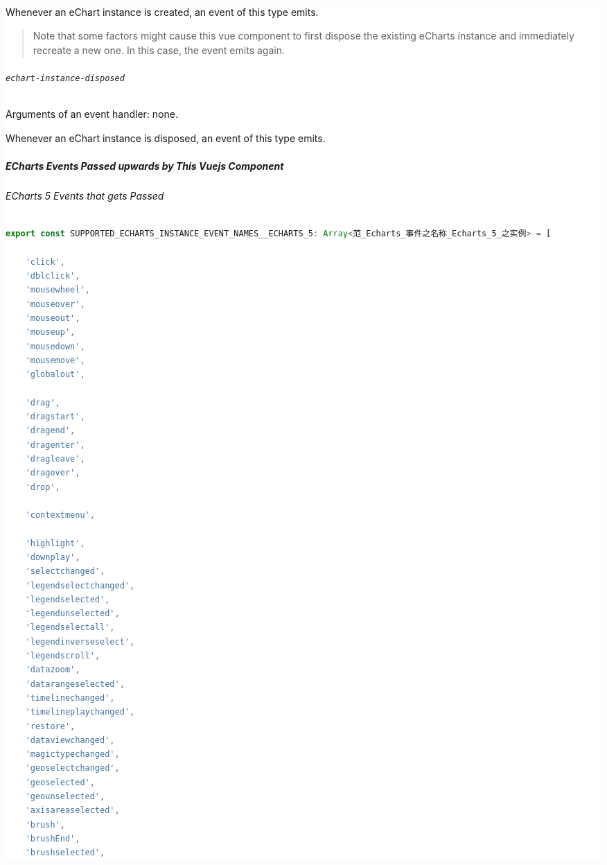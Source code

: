 Whenever an eChart instance is created, an event of this type emits.

> Note that some factors might cause this vue component to first dispose the existing
> eCharts instance and immediately recreate a new one. In this case, the event emits again.



###### `echart-instance-disposed`

Arguments of an event handler: none.

Whenever an eChart instance is disposed, an event of this type emits.





##### ECharts Events Passed upwards by This Vuejs Component

###### ECharts 5 Events that gets Passed


```ts
export const SUPPORTED_ECHARTS_INSTANCE_EVENT_NAMES__ECHARTS_5: Array<范_Echarts_事件之名称_Echarts_5_之实例> = [

    'click',
    'dblclick',
    'mousewheel',
    'mouseover',
    'mouseout',
    'mouseup',
    'mousedown',
    'mousemove',
    'globalout',

    'drag',
    'dragstart',
    'dragend',
    'dragenter',
    'dragleave',
    'dragover',
    'drop',

    'contextmenu',

    'highlight',
    'downplay',
    'selectchanged',
    'legendselectchanged',
    'legendselected',
    'legendunselected',
    'legendselectall',
    'legendinverseselect',
    'legendscroll',
    'datazoom',
    'datarangeselected',
    'timelinechanged',
    'timelineplaychanged',
    'restore',
    'dataviewchanged',
    'magictypechanged',
    'geoselectchanged',
    'geoselected',
    'geounselected',
    'axisareaselected',
    'brush',
    'brushEnd',
    'brushselected',
```